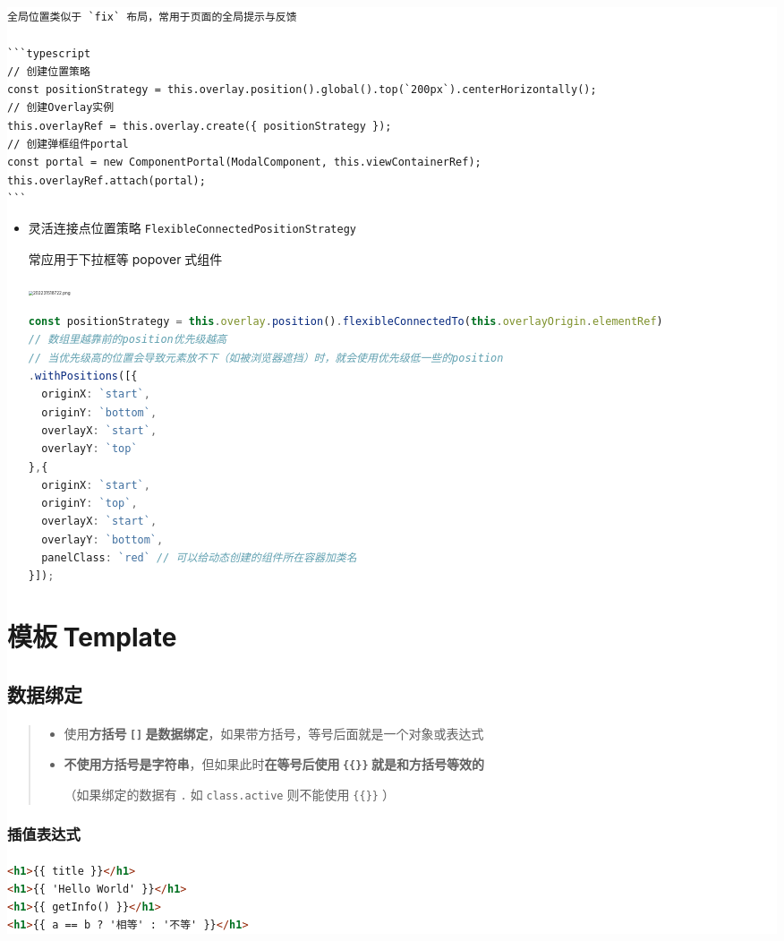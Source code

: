     全局位置类似于 `fix` 布局，常用于页面的全局提示与反馈

    ```typescript
    // 创建位置策略 
    const positionStrategy = this.overlay.position().global().top(`200px`).centerHorizontally(); 
    // 创建Overlay实例 
    this.overlayRef = this.overlay.create({ positionStrategy }); 
    // 创建弹框组件portal 
    const portal = new ComponentPortal(ModalComponent, this.viewContainerRef);
    this.overlayRef.attach(portal);
    ```

  - 灵活连接点位置策略 `FlexibleConnectedPositionStrategy`

    常应用于下拉框等 popover 式组件

    <img src="Angular.assets/fa3397ea2e5e49e9a59e8e23c8af505etplv-k3u1fbpfcp-zoom-in-crop-mark4536000.image" alt="202231518722.png" style="zoom: 33%;" /> 

    ```typescript
    const positionStrategy = this.overlay.position().flexibleConnectedTo(this.overlayOrigin.elementRef) 
    // 数组里越靠前的position优先级越高
    // 当优先级高的位置会导致元素放不下（如被浏览器遮挡）时，就会使用优先级低一些的position
    .withPositions([{
      originX: `start`, 
      originY: `bottom`, 
      overlayX: `start`, 
      overlayY: `top`
    },{ 
      originX: `start`, 
      originY: `top`,
      overlayX: `start`, 
      overlayY: `bottom`, 
      panelClass: `red` // 可以给动态创建的组件所在容器加类名 
    }]);
    ```



# 模板 Template 

## 数据绑定

> - 使用**方括号 `[]` 是数据绑定**，如果带方括号，等号后面就是一个对象或表达式
>
>
> - **不使用方括号是字符串**，但如果此时**在等号后使用 `{{}}` 就是和方括号等效的**
>
>   （如果绑定的数据有 `.` 如 `class.active` 则不能使用 `{{}}` ）

### 插值表达式

```html
<h1>{{ title }}</h1>
<h1>{{ 'Hello World' }}</h1>
<h1>{{ getInfo() }}</h1>
<h1>{{ a == b ? '相等' : '不等' }}</h1>
```
